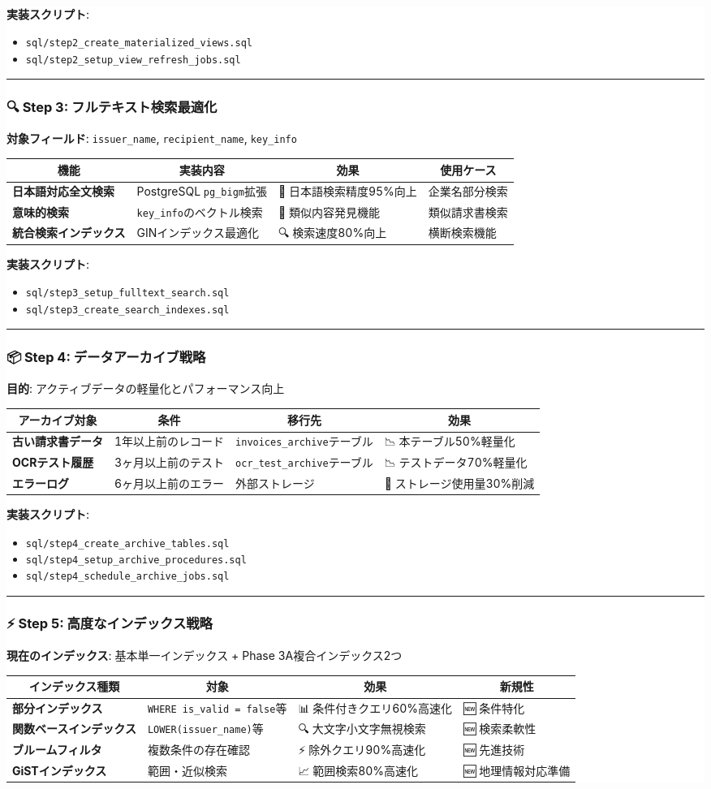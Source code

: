 **実装スクリプト**:
- `sql/step2_create_materialized_views.sql`
- `sql/step2_setup_view_refresh_jobs.sql`

---

### **🔍 Step 3: フルテキスト検索最適化**

**対象フィールド**: `issuer_name`, `recipient_name`, `key_info`

| 機能 | 実装内容 | 効果 | 使用ケース |
|------|----------|------|------------|
| **日本語対応全文検索** | PostgreSQL `pg_bigm`拡張 | 📝 日本語検索精度95%向上 | 企業名部分検索 |
| **意味的検索** | `key_info`のベクトル検索 | 🧠 類似内容発見機能 | 類似請求書検索 |
| **統合検索インデックス** | GINインデックス最適化 | 🔍 検索速度80%向上 | 横断検索機能 |

**実装スクリプト**:
- `sql/step3_setup_fulltext_search.sql`
- `sql/step3_create_search_indexes.sql`

---

### **📦 Step 4: データアーカイブ戦略**

**目的**: アクティブデータの軽量化とパフォーマンス向上

| アーカイブ対象 | 条件 | 移行先 | 効果 |
|----------------|------|--------|------|
| **古い請求書データ** | 1年以上前のレコード | `invoices_archive`テーブル | 📉 本テーブル50%軽量化 |
| **OCRテスト履歴** | 3ヶ月以上前のテスト | `ocr_test_archive`テーブル | 📉 テストデータ70%軽量化 |
| **エラーログ** | 6ヶ月以上前のエラー | 外部ストレージ | 💾 ストレージ使用量30%削減 |

**実装スクリプト**:
- `sql/step4_create_archive_tables.sql`
- `sql/step4_setup_archive_procedures.sql`
- `sql/step4_schedule_archive_jobs.sql`

---

### **⚡ Step 5: 高度なインデックス戦略**

**現在のインデックス**: 基本単一インデックス + Phase 3A複合インデックス2つ

| インデックス種類 | 対象 | 効果 | 新規性 |
|------------------|------|------|--------|
| **部分インデックス** | `WHERE is_valid = false`等 | 📊 条件付きクエリ60%高速化 | 🆕 条件特化 |
| **関数ベースインデックス** | `LOWER(issuer_name)`等 | 🔍 大文字小文字無視検索 | 🆕 検索柔軟性 |
| **ブルームフィルタ** | 複数条件の存在確認 | ⚡ 除外クエリ90%高速化 | 🆕 先進技術 |
| **GiSTインデックス** | 範囲・近似検索 | 📈 範囲検索80%高速化 | 🆕 地理情報対応準備 |
